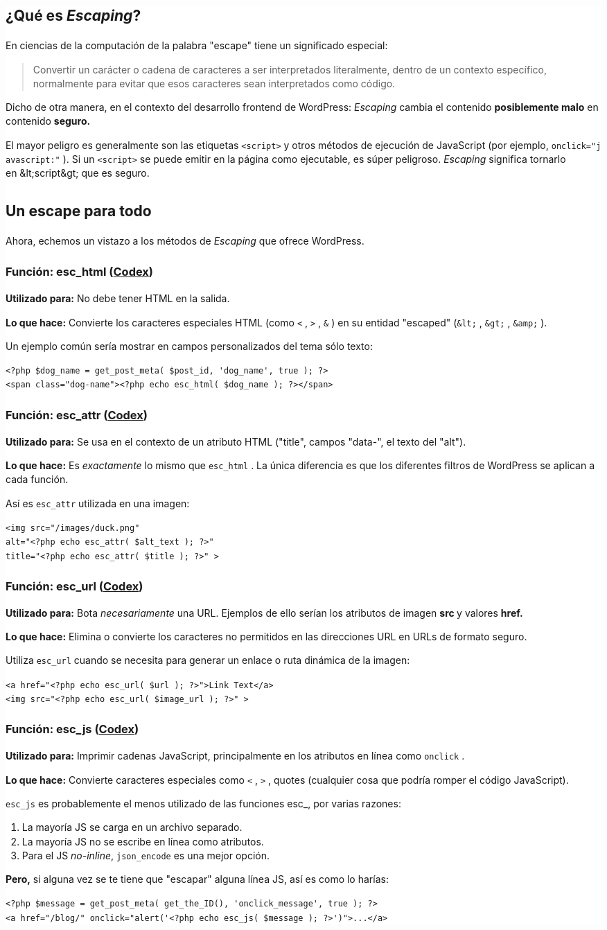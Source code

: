 <h2>¿Qué es <em>Escaping</em>?</h2>
<p>En ciencias de la computación de la palabra "escape" tiene un significado especial:</p>
<blockquote><p>Convertir un carácter o cadena de caracteres a ser interpretados literalmente, dentro de un contexto específico, normalmente para evitar que esos caracteres sean interpretados como código.</p></blockquote>
<p>Dicho de otra manera, en el contexto del desarrollo frontend de WordPress: <em>Escaping</em> cambia el contenido <strong>posiblemente malo</strong> en contenido <strong>seguro.</strong></p>
<p>El mayor peligro es generalmente son las etiquetas <code>&lt;script&gt;</code> y otros métodos de ejecución de JavaScript (por ejemplo, <code>onclick="javascript:"</code> ). <span class="notranslate">Si un <code>&lt;script&gt;</code> se puede emitir en la página como ejecutable, es súper peligroso. <em>Escaping</em> significa tornarlo en &amp;lt;script&amp;gt; que es seguro.</span></p>
<h2>Un escape para todo</h2>
<p>Ahora, echemos un vistazo a los métodos de <em>Escaping</em> que ofrece WordPress.</p>
<h3>Función: esc_html (<a href="http://codex.wordpress.org/Function_Reference/esc_html" target="_blank">Codex</a>)</h3>
<p><strong>Utilizado para:</strong> No debe tener HTML en la salida.</p>
<p><strong>Lo que hace:</strong> Convierte los caracteres especiales HTML (como <code>&lt;</code> , <code>&gt;</code> , <code>&amp;</code> ) en su entidad "escaped" (<code>&amp;lt;</code> , <code>&amp;gt;</code> , <code>&amp;amp;</code> ).</p>
<p>Un ejemplo común sería mostrar en campos personalizados del tema sólo texto:</p>
<pre><code>&lt;?php $dog_name = get_post_meta( $post_id, 'dog_name', true ); ?&gt;
&lt;span class="dog-name"&gt;&lt;?php echo esc_html( $dog_name ); ?&gt;&lt;/span&gt;</code></pre>
<h3>Función: esc_attr (<a href="http://codex.wordpress.org/Function_Reference/esc_attr" target="_blank">Codex</a>)</h3>
<p><strong>Utilizado para:</strong> Se usa en el contexto de un atributo HTML ("title", campos "data-", el texto del "alt").</p>
<p><strong>Lo que hace:</strong> Es <em>exactamente</em> lo mismo que <code>esc_html</code> . <span class="notranslate">La única diferencia es que los diferentes filtros de WordPress se aplican a cada función.</span></p>
<p>Así es <code>esc_attr</code> utilizada en una imagen:</p>
<pre><code>&lt;img src="/images/duck.png"
alt="&lt;?php echo esc_attr( $alt_text ); ?&gt;"
title="&lt;?php echo esc_attr( $title ); ?&gt;" &gt;</code></pre>
<h3><span class="notranslate">Función: esc_url (<a href="http://codex.wordpress.org/Function_Reference/esc_url" target="_blank">Codex</a>)</span></h3>
<p><strong>Utilizado para:</strong> Bota <em>necesariamente</em> una URL. <span class="notranslate">Ejemplos de ello serían los atributos de imagen <strong>src </strong>y valores <strong>href.</strong></span></p>
<p><strong>Lo que hace:</strong> Elimina o convierte los caracteres no permitidos en las direcciones URL en URLs de formato seguro.</p>
<p>Utiliza <code>esc_url</code> cuando se necesita para generar un enlace o ruta dinámica de la imagen:</p>
<pre><code>&lt;a href="&lt;?php echo esc_url( $url ); ?&gt;"&gt;Link Text&lt;/a&gt;
&lt;img src="&lt;?php echo esc_url( $image_url ); ?&gt;" &gt;</code></pre>
<h3>Función: esc_js (<a href="http://codex.wordpress.org/Function_Reference/esc_js" target="_blank">Codex</a>)</h3>
<p><strong>Utilizado para:</strong> Imprimir cadenas JavaScript, principalmente en los atributos en línea como <code>onclick</code> .</p>
<p><strong>Lo que hace:</strong> Convierte caracteres especiales como <code>&lt;</code> , <code>&gt;</code> , quotes (cualquier cosa que podría romper el código JavaScript).</p>
<p><code>esc_js</code> es probablemente el menos utilizado de las funciones esc_, por varias razones:</p>
<ol>
<li><span class="notranslate">La mayoría JS se carga en un archivo separado.</span></li>
<li><span class="notranslate">La mayoría JS no se escribe en línea como atributos.</span></li>
<li><span class="notranslate">Para el JS <em>no-inline</em>, <code>json_encode</code> es una mejor opción.</span></li>
</ol>
<p><strong>Pero,</strong> si alguna vez se te tiene que "escapar" alguna línea JS, así es como lo harías:</p>
<pre><code>&lt;?php $message = get_post_meta( get_the_ID(), 'onclick_message', true ); ?&gt;
&lt;a href="/blog/" onclick="alert('&lt;?php echo esc_js( $message ); ?&gt;')"&gt;...&lt;/a&gt;</code></pre>